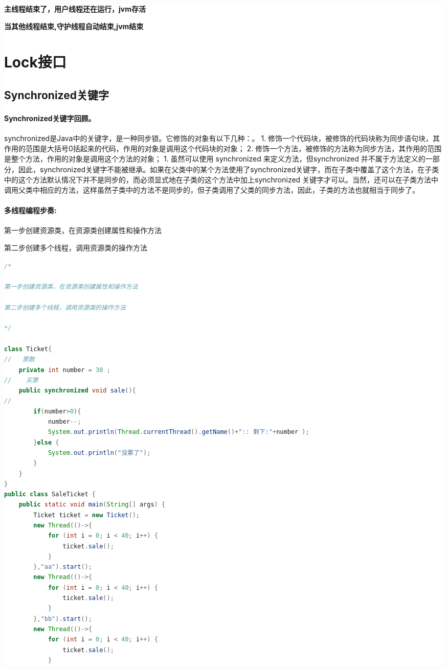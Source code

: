 **主线程结束了，用户线程还在运行，jvm存活**

**当其他线程结束,守护线程自动结束,jvm结束**



# Lock接口

## Synchronized关键字

#### Synchronized关键字回顾。

synchronized是Java中的关键字，是一种同步锁。它修饰的对象有以下几种：。
   			1. 修饰一个代码块，被修饰的代码块称为同步语句块，其作用的范围是大括号0括起来的代码，作用的对象是调用这个代码块的对象；
   			2. 修饰一个方法，被修饰的方法称为同步方法，其作用的范围是整个方法，作用的对象是调用这个方法的对象；
            			1. 虽然可以使用 synchronized 来定义方法，但synchronized 并不属于方法定义的一部分，因此，synchronized关键字不能被继承。如果在父类中的某个方法使用了synchronized关键字，而在子类中覆盖了这个方法，在子类中的这个方法默认情况下并不是同步的，而必须显式地在子类的这个方法中加上synchronized 关键字才可以。当然，还可以在子类方法中调用父类中相应的方法，这样虽然子类中的方法不是同步的，但子类调用了父类的同步方法，因此，子类的方法也就相当于同步了。

#### 多线程编程步奏:

第一步创建资源类，在资源类创建属性和操作方法

第二步创建多个线程，调用资源类的操作方法

```java
/*

第一步创建资源类，在资源类创建属性和操作方法

第二步创建多个线程，调用资源类的操作方法

*/

class Ticket{
//   票数
    private int number = 30 ;
//    买票
    public synchronized void sale(){
//
        if(number>0){
            number--;
            System.out.println(Thread.currentThread().getName()+":: 剩下:"+number );
        }else {
            System.out.println("没票了");
        }
    }
}
public class SaleTicket {
    public static void main(String[] args) {
        Ticket ticket = new Ticket();
        new Thread(()->{
            for (int i = 0; i < 40; i++) {
                ticket.sale();
            }
        },"aa").start();
        new Thread(()->{
            for (int i = 0; i < 40; i++) {
                ticket.sale();
            }
        },"bb").start();
        new Thread(()->{
            for (int i = 0; i < 40; i++) {
                ticket.sale();
            }
```